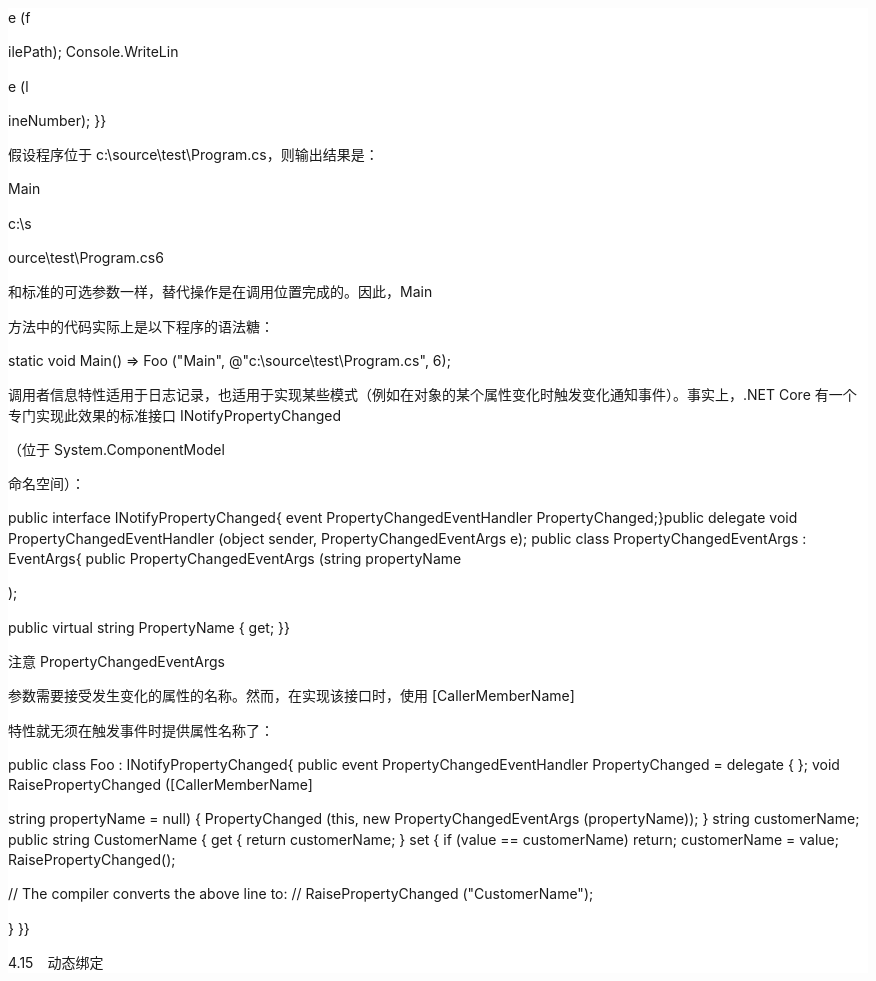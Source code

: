 e (f

ilePath);  Console.WriteLin

e (l

ineNumber); }}

假设程序位于 c:\source\test\Program.cs，则输出结果是：

Main

c:\s

ource\test\Program.cs6

和标准的可选参数一样，替代操作是在调用位置完成的。因此，Main

方法中的代码实际上是以下程序的语法糖：

static void Main() => Foo ("Main", @"c:\source\test\Program.cs", 6);

调用者信息特性适用于日志记录，也适用于实现某些模式（例如在对象的某个属性变化时触发变化通知事件）。事实上，.NET Core 有一个专门实现此效果的标准接口 INotifyPropertyChanged

（位于 System.ComponentModel

命名空间）：

public interface INotifyPropertyChanged{ event PropertyChangedEventHandler PropertyChanged;}public delegate void PropertyChangedEventHandler (object sender, PropertyChangedEventArgs e); public class PropertyChangedEventArgs : EventArgs{ public PropertyChangedEventArgs (string propertyName

);



public virtual string PropertyName { get; }}

注意 PropertyChangedEventArgs

参数需要接受发生变化的属性的名称。然而，在实现该接口时，使用 [CallerMemberName]

特性就无须在触发事件时提供属性名称了：

public class Foo : INotifyPropertyChanged{ public event PropertyChangedEventHandler PropertyChanged = delegate { };  void RaisePropertyChanged ([CallerMemberName]

string propertyName = null) {  PropertyChanged (this, new PropertyChangedEventArgs (propertyName)); }  string customerName; public string CustomerName {  get { return customerName; }  set  {   if (value == customerName) return;   customerName = value;   RaisePropertyChanged();

// The compiler converts the above line to:   // RaisePropertyChanged ("CustomerName");

} }}

4.15　动态绑定

